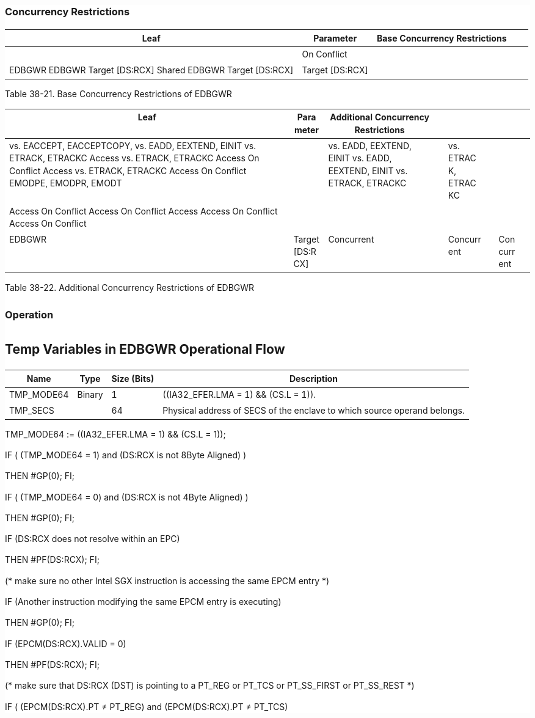 ### Concurrency Restrictions

| Leaf                                                        | Parameter       | Base Concurrency Restrictions |     |     |
| ----------------------------------------------------------- | --------------- | ----------------------------- | --- | --- |
|                                                             | On Conflict     |                               |
| EDBGWR EDBGWR Target [DS:RCX] Shared EDBGWR Target [DS:RCX] | Target [DS:RCX] |                               |     |     |

Table 38-21. Base Concurrency Restrictions of EDBGWR

| Leaf                                                                                                                                                                                     | Parameter       | Additional Concurrency Restrictions                                   |     |                     |     |            |     |
| ---------------------------------------------------------------------------------------------------------------------------------------------------------------------------------------- | --------------- | --------------------------------------------------------------------- | --- | ------------------- | --- | ---------- | --- |
| vs. EACCEPT, EACCEPTCOPY, vs. EADD, EEXTEND, EINIT vs. ETRACK, ETRACKC Access vs. ETRACK, ETRACKC Access On Conflict Access vs. ETRACK, ETRACKC Access On Conflict EMODPE, EMODPR, EMODT |                 | vs. EADD, EEXTEND, EINIT vs. EADD, EEXTEND, EINIT vs. ETRACK, ETRACKC |     | vs. ETRACK, ETRACKC |     |
| Access On Conflict Access On Conflict Access Access On Conflict Access On Conflict                                                                                                       |                 |                                                                       |     |                     |     |
| EDBGWR                                                                                                                                                                                   | Target [DS:RCX] | Concurrent                                                            |     | Concurrent          |     | Concurrent |     |

Table 38-22. Additional Concurrency Restrictions of EDBGWR

### Operation

## Temp Variables in EDBGWR Operational Flow

| Name       | Type   | Size (Bits) | Description                                                              |
| ---------- | ------ | ----------- | ------------------------------------------------------------------------ |
| TMP_MODE64 | Binary | 1           | ((IA32_EFER.LMA = 1) && (CS.L = 1)).                                     |
| TMP_SECS   |        | 64          | Physical address of SECS of the enclave to which source operand belongs. |

TMP_MODE64 := ((IA32_EFER.LMA = 1) && (CS.L = 1));

IF ( (TMP_MODE64 = 1) and (DS:RCX is not 8Byte Aligned) )

THEN #​​​​GP(0); FI;

IF ( (TMP_MODE64 = 0) and (DS:RCX is not 4Byte Aligned) )

THEN #​​​​GP(0); FI;

IF (DS:RCX does not resolve within an EPC)

THEN #​PF(DS:RCX); FI;

(\* make sure no other Intel SGX instruction is accessing the same EPCM entry \*)

IF (Another instruction modifying the same EPCM entry is executing)

THEN #​​​​GP(0); FI;

IF (EPCM(DS:RCX).VALID = 0)

THEN #​PF(DS:RCX); FI;

(\* make sure that DS:RCX (DST) is pointing to a PT_REG or PT_TCS or PT_SS_FIRST or PT_SS_REST \*)

IF ( (EPCM(DS:RCX).PT ≠ PT_REG) and (EPCM(DS:RCX).PT ≠ PT_TCS)
